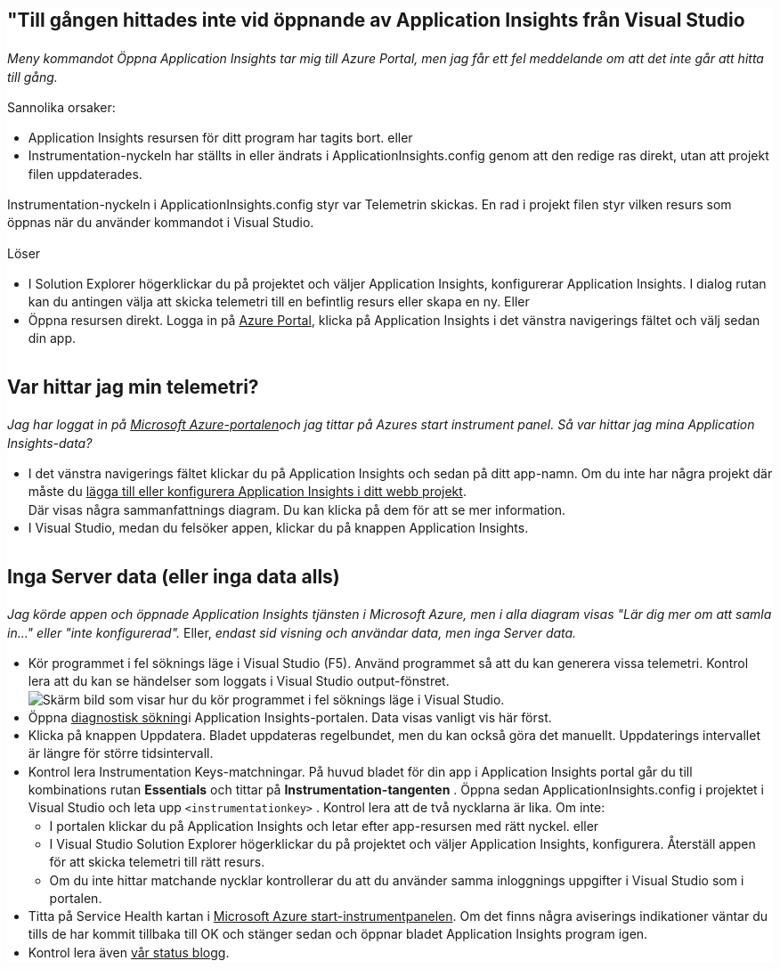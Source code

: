## <a name="asset-not-found-on-opening-application-insights-from-visual-studio"></a>"Till gången hittades inte vid öppnande av Application Insights från Visual Studio
*Meny kommandot Öppna Application Insights tar mig till Azure Portal, men jag får ett fel meddelande om att det inte går att hitta till gång.*

Sannolika orsaker:

* Application Insights resursen för ditt program har tagits bort. eller
* Instrumentation-nyckeln har ställts in eller ändrats i ApplicationInsights.config genom att den redige ras direkt, utan att projekt filen uppdaterades.

Instrumentation-nyckeln i ApplicationInsights.config styr var Telemetrin skickas. En rad i projekt filen styr vilken resurs som öppnas när du använder kommandot i Visual Studio.

Löser

* I Solution Explorer högerklickar du på projektet och väljer Application Insights, konfigurerar Application Insights. I dialog rutan kan du antingen välja att skicka telemetri till en befintlig resurs eller skapa en ny. Eller
* Öppna resursen direkt. Logga in på [Azure Portal](https://portal.azure.com), klicka på Application Insights i det vänstra navigerings fältet och välj sedan din app.

## <a name="where-do-i-find-my-telemetry"></a>Var hittar jag min telemetri?
*Jag har loggat in på [Microsoft Azure-portalen](https://portal.azure.com)och jag tittar på Azures start instrument panel. Så var hittar jag mina Application Insights-data?*

* I det vänstra navigerings fältet klickar du på Application Insights och sedan på ditt app-namn. Om du inte har några projekt där måste du [lägga till eller konfigurera Application Insights i ditt webb projekt](./asp-net.md).  
  Där visas några sammanfattnings diagram. Du kan klicka på dem för att se mer information.
* I Visual Studio, medan du felsöker appen, klickar du på knappen Application Insights.

## <a name="no-server-data-or-no-data-at-all"></a><a name="q03"></a> Inga Server data (eller inga data alls)
*Jag körde appen och öppnade Application Insights tjänsten i Microsoft Azure, men i alla diagram visas "Lär dig mer om att samla in..." eller "inte konfigurerad".* Eller, *endast sid visning och användar data, men inga Server data.*

* Kör programmet i fel söknings läge i Visual Studio (F5). Använd programmet så att du kan generera vissa telemetri. Kontrol lera att du kan se händelser som loggats i Visual Studio output-fönstret.  
  ![Skärm bild som visar hur du kör programmet i fel söknings läge i Visual Studio.](./media/asp-net-troubleshoot-no-data/output-window.png)
* Öppna [diagnostisk sökning](./diagnostic-search.md)i Application Insights-portalen. Data visas vanligt vis här först.
* Klicka på knappen Uppdatera. Bladet uppdateras regelbundet, men du kan också göra det manuellt. Uppdaterings intervallet är längre för större tidsintervall.
* Kontrol lera Instrumentation Keys-matchningar. På huvud bladet för din app i Application Insights portal går du till kombinations rutan **Essentials** och tittar på **Instrumentation-tangenten** . Öppna sedan ApplicationInsights.config i projektet i Visual Studio och leta upp `<instrumentationkey>` . Kontrol lera att de två nycklarna är lika. Om inte:  
  * I portalen klickar du på Application Insights och letar efter app-resursen med rätt nyckel. eller
  * I Visual Studio Solution Explorer högerklickar du på projektet och väljer Application Insights, konfigurera. Återställ appen för att skicka telemetri till rätt resurs.
  * Om du inte hittar matchande nycklar kontrollerar du att du använder samma inloggnings uppgifter i Visual Studio som i portalen.
* Titta på Service Health kartan i [Microsoft Azure start-instrumentpanelen](https://portal.azure.com). Om det finns några aviserings indikationer väntar du tills de har kommit tillbaka till OK och stänger sedan och öppnar bladet Application Insights program igen.
* Kontrol lera även [vår status blogg](https://techcommunity.microsoft.com/t5/azure-monitor-status/bg-p/AzureMonitorStatusBlog).